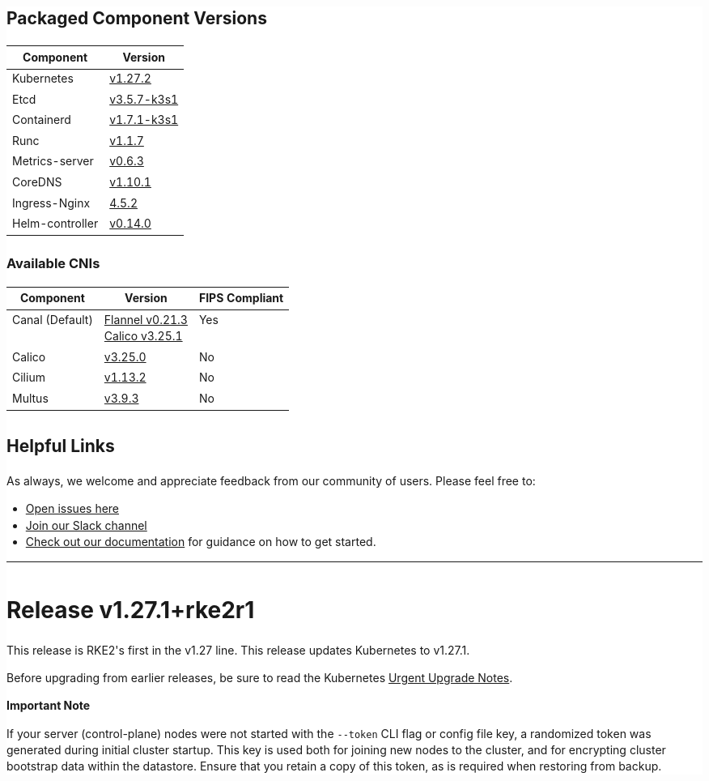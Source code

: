 
## Packaged Component Versions
| Component       | Version                                                                                           |
| --------------- | ------------------------------------------------------------------------------------------------- |
| Kubernetes      | [v1.27.2](https://github.com/kubernetes/kubernetes/blob/master/CHANGELOG/CHANGELOG-1.27.md#v1272) |
| Etcd            | [v3.5.7-k3s1](https://github.com/k3s-io/etcd/releases/tag/v3.5.7-k3s1)                       |
| Containerd      | [v1.7.1-k3s1](https://github.com/k3s-io/containerd/releases/tag/v1.7.1-k3s1)                      |
| Runc            | [v1.1.7](https://github.com/opencontainers/runc/releases/tag/v1.1.7)                              |
| Metrics-server  | [v0.6.3](https://github.com/kubernetes-sigs/metrics-server/releases/tag/v0.6.3)                   |
| CoreDNS         | [v1.10.1](https://github.com/coredns/coredns/releases/tag/v1.10.1)                                  |
| Ingress-Nginx   | [4.5.2](https://github.com/kubernetes/ingress-nginx/releases/tag/helm-chart-4.5.2)                                  |
| Helm-controller | [v0.14.0](https://github.com/k3s-io/helm-controller/releases/tag/v0.14.0)                         |

### Available CNIs
| Component       | Version                                                                                                                                                                             | FIPS Compliant |
| --------------- | ----------------------------------------------------------------------------------------------------------------------------------------------------------------------------------- | -------------- |
| Canal (Default) | [Flannel v0.21.3](https://github.com/k3s-io/flannel/releases/tag/v0.21.3)<br/>[Calico v3.25.1](https://projectcalico.docs.tigera.io/archive/v3.25/release-notes/#v3251) | Yes            |
| Calico          | [v3.25.0](https://projectcalico.docs.tigera.io/archive/v3.25/release-notes/#v3250)                                                                    | No             |
| Cilium          | [v1.13.2](https://github.com/cilium/cilium/releases/tag/v1.13.2)                                                                                                                      | No             |
| Multus          | [v3.9.3](https://github.com/k8snetworkplumbingwg/multus-cni/releases/tag/v3.9.3)                                                                                                    | No             |

## Helpful Links

As always, we welcome and appreciate feedback from our community of users. Please feel free to:
- [Open issues here](https://github.com/rancher/rke2/issues/new)
- [Join our Slack channel](https://slack.rancher.io/)
- [Check out our documentation](https://docs.rke2.io) for guidance on how to get started.
-----
# Release v1.27.1+rke2r1


This release is RKE2's first in the v1.27 line. This release updates Kubernetes to v1.27.1.

Before upgrading from earlier releases, be sure to read the Kubernetes [Urgent Upgrade Notes](https://github.com/kubernetes/kubernetes/blob/master/CHANGELOG/CHANGELOG-1.27.md#urgent-upgrade-notes).

**Important Note**

If your server (control-plane) nodes were not started with the `--token` CLI flag or config file key, a randomized token was generated during initial cluster startup. This key is used both for joining new nodes to the cluster, and for encrypting cluster bootstrap data within the datastore. Ensure that you retain a copy of this token, as is required when restoring from backup.
